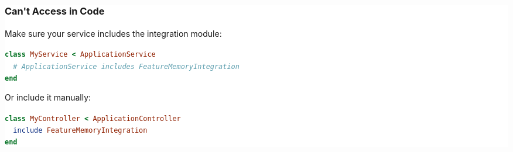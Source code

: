 ### Can't Access in Code

Make sure your service includes the integration module:

```ruby
class MyService < ApplicationService
  # ApplicationService includes FeatureMemoryIntegration
end
```

Or include it manually:

```ruby
class MyController < ApplicationController
  include FeatureMemoryIntegration
end
```